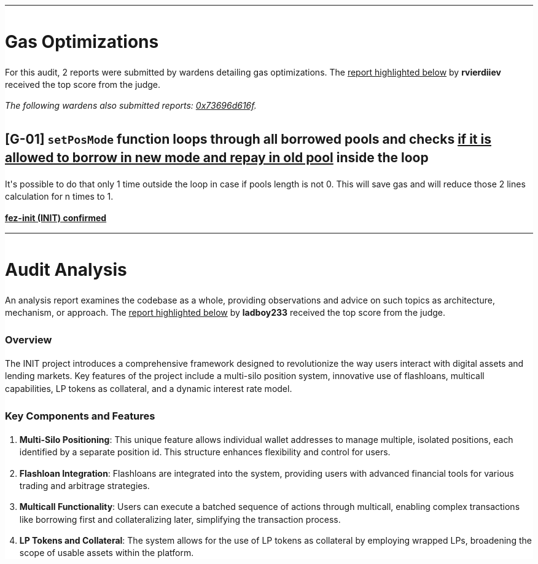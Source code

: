 
***

# Gas Optimizations

For this audit, 2 reports were submitted by wardens detailing gas optimizations. The [report highlighted below](https://github.com/code-423n4/2023-12-initcapital-findings/issues/23) by **rvierdiiev** received the top score from the judge.

*The following wardens also submitted reports: [0x73696d616f](https://github.com/code-423n4/2023-12-initcapital-findings/issues/34).*

## [G-01] `setPosMode` function loops through all borrowed pools and checks [if it is allowed to borrow in new mode and repay in old pool](https://github.com/code-423n4/2023-12-initcapital/blob/main/contracts/core/InitCore.sol#L203-L204) inside the loop 

It's possible to do that only 1 time outside the loop in case if pools length is not 0. This will save gas and will reduce those 2 lines calculation for n times to 1.

**[fez-init (INIT) confirmed](https://github.com/code-423n4/2023-12-initcapital-findings/issues/23#issuecomment-1870309323)**

***

# Audit Analysis

An analysis report examines the codebase as a whole, providing observations and advice on such topics as architecture, mechanism, or approach. The [report highlighted below](https://github.com/code-423n4/2023-12-initcapital-findings/issues/7) by **ladboy233** received the top score from the judge.

### Overview
The INIT project introduces a comprehensive framework designed to revolutionize the way users interact with digital assets and lending markets. Key features of the project include a multi-silo position system, innovative use of flashloans, multicall capabilities, LP tokens as collateral, and a dynamic interest rate model.

### Key Components and Features

1. **Multi-Silo Positioning**: This unique feature allows individual wallet addresses to manage multiple, isolated positions, each identified by a separate position id. This structure enhances flexibility and control for users.

2. **Flashloan Integration**: Flashloans are integrated into the system, providing users with advanced financial tools for various trading and arbitrage strategies.

3. **Multicall Functionality**: Users can execute a batched sequence of actions through multicall, enabling complex transactions like borrowing first and collateralizing later, simplifying the transaction process.

4. **LP Tokens and Collateral**: The system allows for the use of LP tokens as collateral by employing wrapped LPs, broadening the scope of usable assets within the platform.

